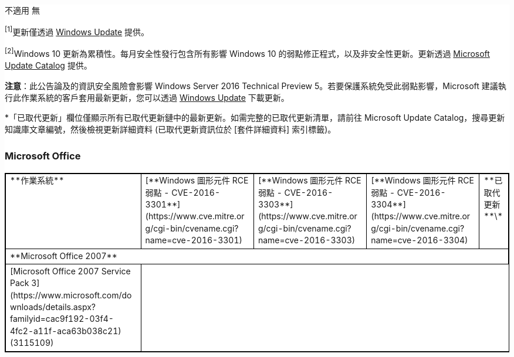 </td>
<td style="border:1px solid black;">
不適用

</td>
<td style="border:1px solid black;">
無

</td>
</tr>
</table>
 
<sup>[1]</sup>更新僅透過 [Windows Update](https://go.microsoft.com/fwlink/?linkid=21130) 提供。

<sup>[2]</sup>Windows 10 更新為累積性。每月安全性發行包含所有影響 Windows 10 的弱點修正程式，以及非安全性更新。更新透過 [Microsoft Update Catalog](https://catalog.update.microsoft.com/v7/site/home.aspx) 提供。

**注意**：此公告論及的資訊安全風險會影響 Windows Server 2016 Technical Preview 5。若要保護系統免受此弱點影響，Microsoft 建議執行此作業系統的客戶套用最新更新，您可以透過 [Windows Update](https://go.microsoft.com/fwlink/?linkid=21130) 下載更新。

\*「已取代更新」欄位僅顯示所有已取代更新鏈中的最新更新。如需完整的已取代更新清單，請前往 Microsoft Update Catalog，搜尋更新知識庫文章編號，然後檢視更新詳細資料 (已取代更新資訊位於 \[套件詳細資料\] 索引標籤)。

### Microsoft Office

<p> </p>
<table style="border:1px solid black;">
<tr>
<td style="border:1px solid black;">
**作業系統**

</td>
<td style="border:1px solid black;">
[**Windows 圖形元件 RCE 弱點 - CVE-2016-3301**](https://www.cve.mitre.org/cgi-bin/cvename.cgi?name=cve-2016-3301)

</td>
<td style="border:1px solid black;">
[**Windows 圖形元件 RCE 弱點 - CVE-2016-3303**](https://www.cve.mitre.org/cgi-bin/cvename.cgi?name=cve-2016-3303)

</td>
<td style="border:1px solid black;">
[**Windows 圖形元件 RCE 弱點 - CVE-2016-3304**](https://www.cve.mitre.org/cgi-bin/cvename.cgi?name=cve-2016-3304)

</td>
<td style="border:1px solid black;">
**已取代更新**\*

</td>
</tr>
<tr>
<td style="border:1px solid black;" colspan="5">
**Microsoft Office 2007**

</td>
</tr>
<tr>
<td style="border:1px solid black;">
[Microsoft Office 2007 Service Pack 3](https://www.microsoft.com/downloads/details.aspx?familyid=cac9f192-03f4-4fc2-a11f-aca63b038c21)  
(3115109)
